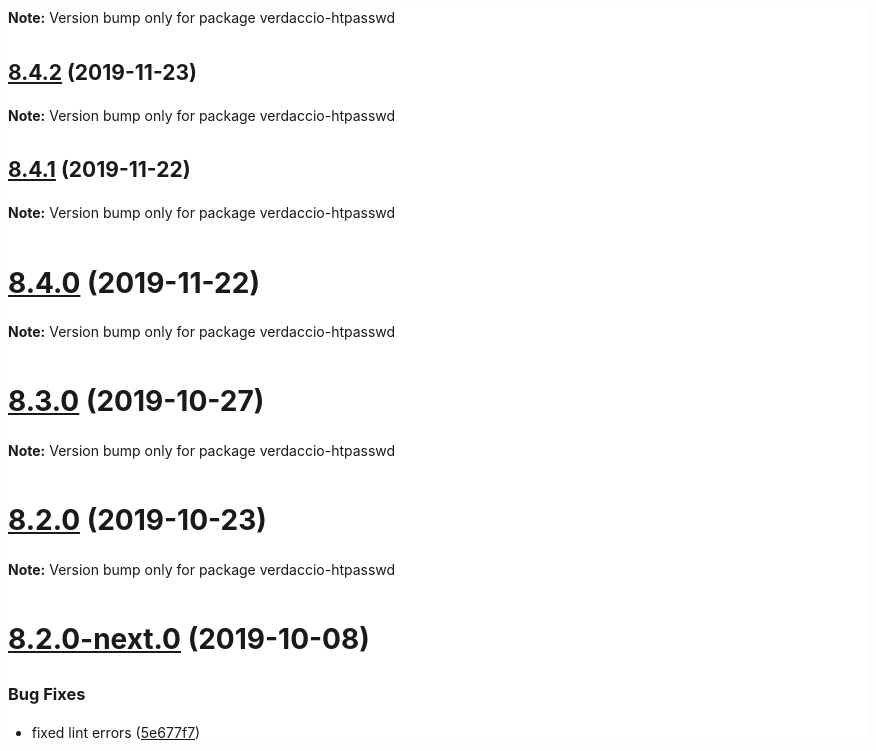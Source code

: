 **Note:** Version bump only for package verdaccio-htpasswd





## [8.4.2](https://github.com/verdaccio/monorepo/compare/v8.4.1...v8.4.2) (2019-11-23)

**Note:** Version bump only for package verdaccio-htpasswd





## [8.4.1](https://github.com/verdaccio/monorepo/compare/v8.4.0...v8.4.1) (2019-11-22)

**Note:** Version bump only for package verdaccio-htpasswd





# [8.4.0](https://github.com/verdaccio/monorepo/compare/v8.3.0...v8.4.0) (2019-11-22)

**Note:** Version bump only for package verdaccio-htpasswd





# [8.3.0](https://github.com/verdaccio/monorepo/compare/v8.2.0...v8.3.0) (2019-10-27)

**Note:** Version bump only for package verdaccio-htpasswd





# [8.2.0](https://github.com/verdaccio/monorepo/compare/v8.2.0-next.0...v8.2.0) (2019-10-23)

**Note:** Version bump only for package verdaccio-htpasswd





# [8.2.0-next.0](https://github.com/verdaccio/monorepo/compare/v8.1.4...v8.2.0-next.0) (2019-10-08)


### Bug Fixes

* fixed lint errors ([5e677f7](https://github.com/verdaccio/monorepo/commit/5e677f7))
